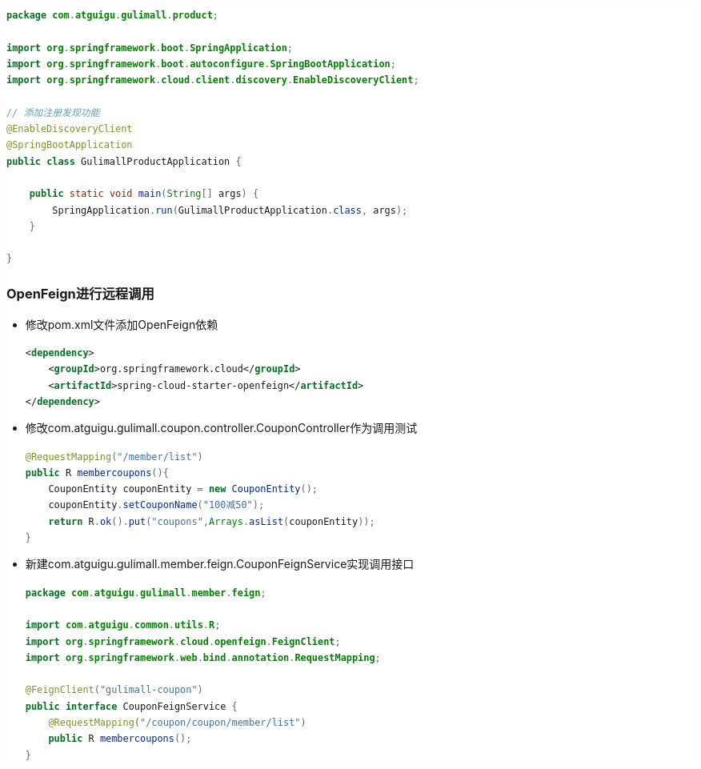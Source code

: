   ```java
  package com.atguigu.gulimall.product;
  
  import org.springframework.boot.SpringApplication;
  import org.springframework.boot.autoconfigure.SpringBootApplication;
  import org.springframework.cloud.client.discovery.EnableDiscoveryClient;
  
  // 添加注册发现功能
  @EnableDiscoveryClient
  @SpringBootApplication
  public class GulimallProductApplication {
  
      public static void main(String[] args) {
          SpringApplication.run(GulimallProductApplication.class, args);
      }
  
  }
  ```

### OpenFeign进行远程调用

- 修改pom.xml文件添加OpenFeign依赖

  

  ```xml
  <dependency>
      <groupId>org.springframework.cloud</groupId>
      <artifactId>spring-cloud-starter-openfeign</artifactId>
  </dependency>
  ```

- 修改com.atguigu.gulimall.coupon.controller.CouponController作为调用测试

  

  ```java
  @RequestMapping("/member/list")
  public R membercoupons(){
      CouponEntity couponEntity = new CouponEntity();
      couponEntity.setCouponName("100减50");
      return R.ok().put("coupons",Arrays.asList(couponEntity));
  }
  ```

- 新建com.atguigu.gulimall.member.feign.CouponFeignService实现调用接口

  

  ```java
  package com.atguigu.gulimall.member.feign;
  
  import com.atguigu.common.utils.R;
  import org.springframework.cloud.openfeign.FeignClient;
  import org.springframework.web.bind.annotation.RequestMapping;
  
  @FeignClient("gulimall-coupon")
  public interface CouponFeignService {
      @RequestMapping("/coupon/coupon/member/list")
      public R membercoupons();
  }
  ```
